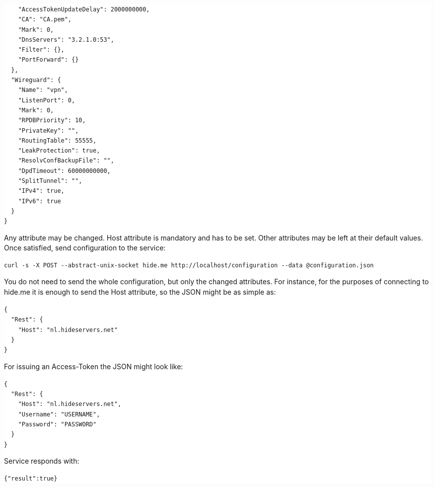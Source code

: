 ```
    "AccessTokenUpdateDelay": 2000000000,
    "CA": "CA.pem",
    "Mark": 0,
    "DnsServers": "3.2.1.0:53",
    "Filter": {},
    "PortForward": {}
  },
  "Wireguard": {
    "Name": "vpn",
    "ListenPort": 0,
    "Mark": 0,
    "RPDBPriority": 10,
    "PrivateKey": "",
    "RoutingTable": 55555,
    "LeakProtection": true,
    "ResolvConfBackupFile": "",
    "DpdTimeout": 60000000000,
    "SplitTunnel": "",
    "IPv4": true,
    "IPv6": true
  }
}
```
Any attribute may be changed. Host attribute is mandatory and has to be set. Other attributes may be left at their default values.
Once satisfied, send configuration to the service:
```
curl -s -X POST --abstract-unix-socket hide.me http://localhost/configuration --data @configuration.json
```
You do not need to send the whole configuration, but only the changed attributes. For instance, for the purposes of connecting to hide.me
it is enough to send the Host attribute, so the JSON might be as simple as:
```
{
  "Rest": {
    "Host": "nl.hideservers.net"
  }
}
```
For issuing an Access-Token the JSON might look like:
```
{
  "Rest": {
    "Host": "nl.hideservers.net",
    "Username": "USERNAME",
    "Password": "PASSWORD"
  }
}
```
Service responds with:
```
{"result":true}
```

